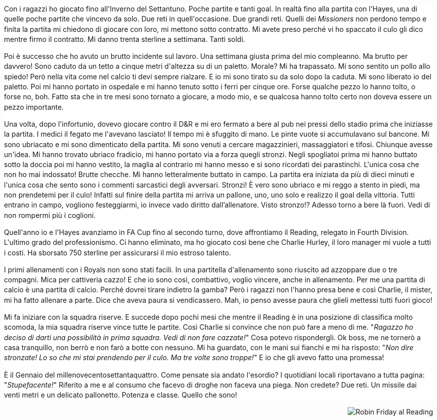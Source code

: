Con i ragazzi ho giocato fino all'Inverno del Settantuno. Poche partite e tanti goal. In realtà fino alla partita con l'Hayes, una di quelle poche partite che vincevo da solo. Due reti in quell'occasione. Due grandi reti. Quelli dei _Missioners_ non perdono tempo e finita la partita mi chiedono di giocare con loro, mi mettono sotto contratto. Mi avete preso perché vi ho spaccato il culo gli dico mentre firmo il contratto. Mi danno trenta sterline a settimana. Tanti soldi.

Poi è successo che ho avuto un brutto incidente sul lavoro. Una settimana giusta prima del mio compleanno. Ma brutto per davvero! Sono caduto da un tetto a cinque metri d'altezza su di un paletto. Morale? Mi ha trapassato. Mi sono sentito un pollo allo spiedo! Però nella vita come nel calcio ti devi sempre rialzare. E io mi sono tirato su da solo dopo la caduta. Mi sono liberato io del paletto. Poi mi hanno portato in ospedale e mi hanno tenuto sotto i ferri per cinque ore. Forse qualche pezzo lo hanno tolto, o forse no, boh. Fatto sta che in tre mesi sono tornato a giocare, a modo mio, e se qualcosa hanno tolto certo non doveva essere un pezzo importante.

Una volta, dopo l'infortunio, dovevo giocare contro il D&R e mi ero fermato a bere al pub nei pressi dello stadio prima che iniziasse la partita. I medici il fegato me l'avevano lasciato! Il tempo mi è sfuggito di mano. Le pinte vuote si accumulavano sul bancone. Mi sono ubriacato e mi sono dimenticato della partita. Mi sono venuti a cercare magazzinieri, massaggiatori e tifosi. Chiunque avesse un'idea. Mi hanno trovato ubriaco fradicio, mi hanno portato via a forza quegli stronzi. Negli spogliatoi prima mi hanno buttato sotto la doccia poi mi hanno vestito, la maglia al contrario mi hanno messo e si sono ricordati dei parastinchi. L'unica cosa che non ho mai indossato! Brutte checche. Mi hanno letteralmente buttato in campo. La partita era iniziata da più di dieci minuti e l'unica cosa che sento sono i commenti sarcastici degli avversari. Stronzi! È vero sono ubriaco e mi reggo a stento in piedi, ma non prendetemi per il culo! Infatti sul finire della partita mi arriva un pallone, uno, uno solo e realizzo il goal della vittoria. Tutti entrano in campo, vogliono festeggiarmi, io invece vado diritto dall’allenatore. Visto stronzo!? Adesso torno a bere là fuori. Vedi di non rompermi più i coglioni.

Quell'anno io e l'Hayes avanziamo in FA Cup fino al secondo turno, dove affrontiamo il Reading, relegato in Fourth Division. L'ultimo grado del professionismo. Ci hanno eliminato, ma ho giocato così bene che Charlie Hurley, il loro manager mi vuole a tutti i costi. Ha sborsato 750 sterline per assicurarsi il mio estroso talento.

I primi allenamenti con i Royals non sono stati facili. In una partitella d'allenamento sono riuscito ad azzoppare due o tre compagni. Mica per cattiveria cazzo! E che io sono così, combattivo, voglio vincere, anche in allenamento. Per me una partita di calcio è una partita di calcio. Perché dovrei tirare indietro la gamba? Però i ragazzi non l'hanno presa bene e così Charlie, il mister, mi ha fatto allenare a parte. Dice che aveva paura si vendicassero. Mah, io penso avesse paura che glieli mettessi tutti fuori gioco!

Mi fa iniziare con la squadra riserve. E succede dopo pochi mesi che mentre il Reading è in una posizione di classifica molto scomoda, la mia squadra riserve vince tutte le partite. Così Charlie si convince che non può fare a meno di me. "_Ragazzo ho deciso di darti una possibilità in prima squadra. Vedi di non fare cazzate!_" Cosa potevo rispondergli. Ok boss, me ne tornerò a casa tranquillo, non berrò e non farò a botte con nessuno. Mi ha guardato, con le mani sui fianchi e mi ha risposto: "_Non dire stronzate! Lo so che mi stai prendendo per il culo. Ma tre volte sono troppe!_" E io che gli avevo fatto una promessa!

È il Gennaio del millenovecentosettantaquattro. Come pensate sia andato l'esordio? I quotidiani locali riportavano a tutta pagina: "_Stupefacente!_" Riferito a me e al consumo che facevo di droghe non faceva una piega. Non credete? Due reti. Un missile dai venti metri e un delicato pallonetto. Potenza e classe. Quello che sono!

<img class="responsive-img border w100 margin-1em" src="https://classicfootballshirtscollection.com/wp-content/uploads/2017/10/Robin-Friday6.jpg" alt="Robin Friday al Reading" align="right">
